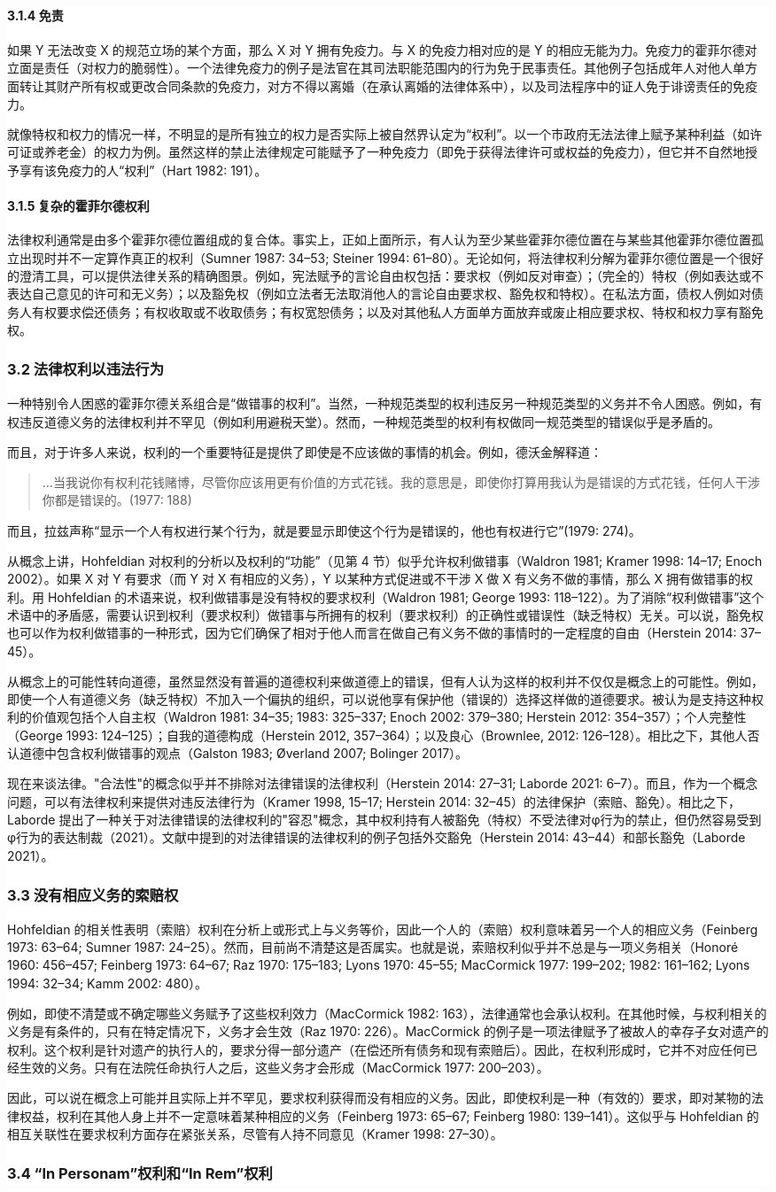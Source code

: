 #### 3.1.4 免责

如果 Y 无法改变 X 的规范立场的某个方面，那么 X 对 Y 拥有免疫力。与 X 的免疫力相对应的是 Y 的相应无能为力。免疫力的霍菲尔德对立面是责任（对权力的脆弱性）。一个法律免疫力的例子是法官在其司法职能范围内的行为免于民事责任。其他例子包括成年人对他人单方面转让其财产所有权或更改合同条款的免疫力，对方不得以离婚（在承认离婚的法律体系中），以及司法程序中的证人免于诽谤责任的免疫力。

就像特权和权力的情况一样，不明显的是所有独立的权力是否实际上被自然界认定为“权利”。以一个市政府无法法律上赋予某种利益（如许可证或养老金）的权力为例。虽然这样的禁止法律规定可能赋予了一种免疫力（即免于获得法律许可或权益的免疫力），但它并不自然地授予享有该免疫力的人“权利”（Hart 1982: 191）。

#### 3.1.5 复杂的霍菲尔德权利

法律权利通常是由多个霍菲尔德位置组成的复合体。事实上，正如上面所示，有人认为至少某些霍菲尔德位置在与某些其他霍菲尔德位置孤立出现时并不一定算作真正的权利（Sumner 1987: 34–53; Steiner 1994: 61–80）。无论如何，将法律权利分解为霍菲尔德位置是一个很好的澄清工具，可以提供法律关系的精确图景。例如，宪法赋予的言论自由权包括：要求权（例如反对审查）；（完全的）特权（例如表达或不表达自己意见的许可和无义务）；以及豁免权（例如立法者无法取消他人的言论自由要求权、豁免权和特权）。在私法方面，债权人例如对债务人有权要求偿还债务；有权收取或不收取债务；有权宽恕债务；以及对其他私人方面单方面放弃或废止相应要求权、特权和权力享有豁免权。

### 3.2 法律权利以违法行为

一种特别令人困惑的霍菲尔德关系组合是“做错事的权利”。当然，一种规范类型的权利违反另一种规范类型的义务并不令人困惑。例如，有权违反道德义务的法律权利并不罕见（例如利用避税天堂）。然而，一种规范类型的权利有权做同一规范类型的错误似乎是矛盾的。

而且，对于许多人来说，权利的一个重要特征是提供了即使是不应该做的事情的机会。例如，德沃金解释道：

> …当我说你有权利花钱赌博，尽管你应该用更有价值的方式花钱。我的意思是，即使你打算用我认为是错误的方式花钱，任何人干涉你都是错误的。(1977: 188)

而且，拉兹声称“显示一个人有权进行某个行为，就是要显示即使这个行为是错误的，他也有权进行它”(1979: 274)。

从概念上讲，Hohfeldian 对权利的分析以及权利的“功能”（见第 4 节）似乎允许权利做错事（Waldron 1981; Kramer 1998: 14–17; Enoch 2002）。如果 X 对 Y 有要求（而 Y 对 X 有相应的义务），Y 以某种方式促进或不干涉 X 做 X 有义务不做的事情，那么 X 拥有做错事的权利。用 Hohfeldian 的术语来说，权利做错事是没有特权的要求权利（Waldron 1981; George 1993: 118–122）。为了消除“权利做错事”这个术语中的矛盾感，需要认识到权利（要求权利）做错事与所拥有的权利（要求权利）的正确性或错误性（缺乏特权）无关。可以说，豁免权也可以作为权利做错事的一种形式，因为它们确保了相对于他人而言在做自己有义务不做的事情时的一定程度的自由（Herstein 2014: 37–45）。

从概念上的可能性转向道德，虽然显然没有普遍的道德权利来做道德上的错误，但有人认为这样的权利并不仅仅是概念上的可能性。例如，即使一个人有道德义务（缺乏特权）不加入一个偏执的组织，可以说他享有保护他（错误的）选择这样做的道德要求。被认为是支持这种权利的价值观包括个人自主权（Waldron 1981: 34–35; 1983: 325–337; Enoch 2002: 379–380; Herstein 2012: 354–357）；个人完整性（George 1993: 124–125）；自我的道德构成（Herstein 2012, 357–364）；以及良心（Brownlee, 2012: 126–128）。相比之下，其他人否认道德中包含权利做错事的观点（Galston 1983; Øverland 2007; Bolinger 2017）。

现在来谈法律。"合法性"的概念似乎并不排除对法律错误的法律权利（Herstein 2014: 27–31; Laborde 2021: 6–7）。而且，作为一个概念问题，可以有法律权利来提供对违反法律行为（Kramer 1998, 15–17; Herstein 2014: 32–45）的法律保护（索赔、豁免）。相比之下，Laborde 提出了一种关于对法律错误的法律权利的"容忍"概念，其中权利持有人被豁免（特权）不受法律对φ行为的禁止，但仍然容易受到φ行为的表达制裁（2021）。文献中提到的对法律错误的法律权利的例子包括外交豁免（Herstein 2014: 43–44）和部长豁免（Laborde 2021）。

### 3.3 没有相应义务的索赔权

Hohfeldian 的相关性表明（索赔）权利在分析上或形式上与义务等价，因此一个人的（索赔）权利意味着另一个人的相应义务（Feinberg 1973: 63–64; Sumner 1987: 24–25）。然而，目前尚不清楚这是否属实。也就是说，索赔权利似乎并不总是与一项义务相关（Honoré 1960: 456–457; Feinberg 1973: 64–67; Raz 1970: 175–183; Lyons 1970: 45–55; MacCormick 1977: 199–202; 1982: 161–162; Lyons 1994: 32–34; Kamm 2002: 480）。

例如，即使不清楚或不确定哪些义务赋予了这些权利效力（MacCormick 1982: 163），法律通常也会承认权利。在其他时候，与权利相关的义务是有条件的，只有在特定情况下，义务才会生效（Raz 1970: 226）。MacCormick 的例子是一项法律赋予了被故人的幸存子女对遗产的权利。这个权利是针对遗产的执行人的，要求分得一部分遗产（在偿还所有债务和现有索赔后）。因此，在权利形成时，它并不对应任何已经生效的义务。只有在法院任命执行人之后，这些义务才会形成（MacCormick 1977: 200–203）。

因此，可以说在概念上可能并且实际上并不罕见，要求权利获得而没有相应的义务。因此，即使权利是一种（有效的）要求，即对某物的法律权益，权利在其他人身上并不一定意味着某种相应的义务（Feinberg 1973: 65–67; Feinberg 1980: 139–141）。这似乎与 Hohfeldian 的相互关联性在要求权利方面存在紧张关系，尽管有人持不同意见（Kramer 1998: 27–30）。

### 3.4 “In Personam”权利和“In Rem”权利
